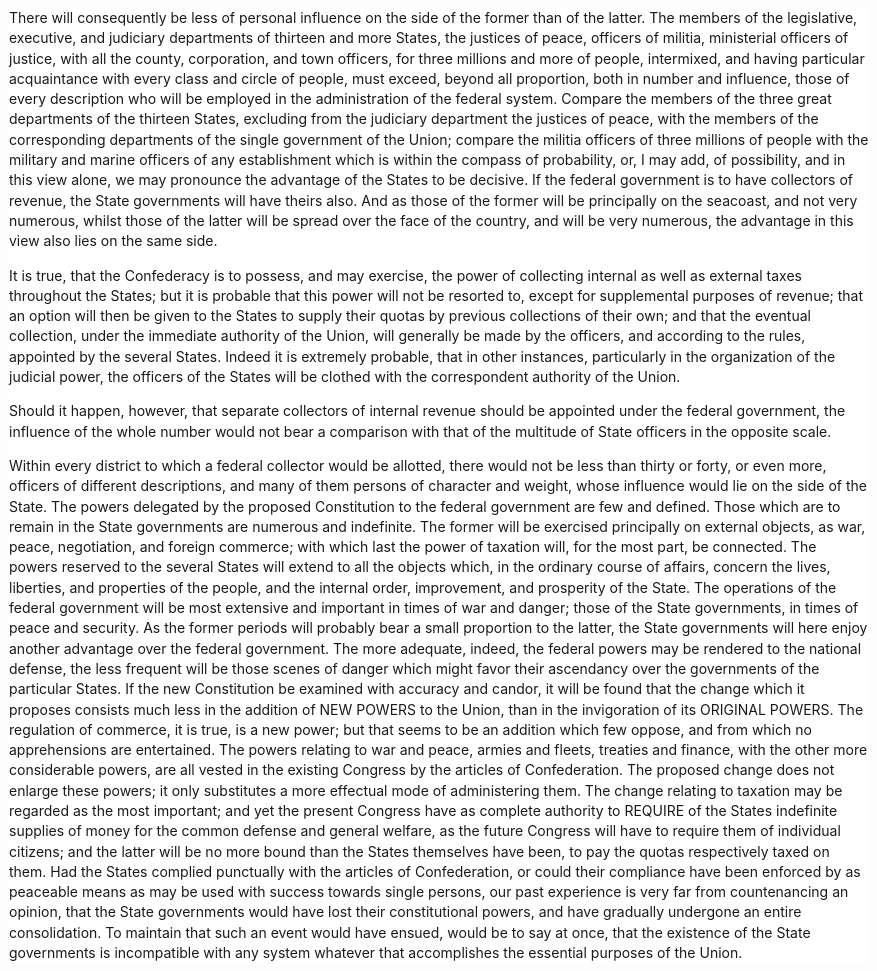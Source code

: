 There will consequently be less of personal influence on the side of the former than of the latter. The members of the legislative, executive, and judiciary departments of thirteen and more States, the justices of peace, officers of militia, ministerial officers of justice, with all the county, corporation, and town officers, for three millions and more of people, intermixed, and having particular acquaintance with every class and circle of people, must exceed, beyond all proportion, both in number and influence, those of every description who will be employed in the administration of the federal system. Compare the members of the three great departments of the thirteen States, excluding from the judiciary department the justices of peace, with the members of the corresponding departments of the single government of the Union; compare the militia officers of three millions of people with the military and marine officers of any establishment which is within the compass of probability, or, I may add, of possibility, and in this view alone, we may pronounce the advantage of the States to be decisive. If the federal government is to have collectors of revenue, the State governments will have theirs also. And as those of the former will be principally on the seacoast, and not very numerous, whilst those of the latter will be spread over the face of the country, and will be very numerous, the advantage in this view also lies on the same side.

It is true, that the Confederacy is to possess, and may exercise, the power of collecting internal as well as external taxes throughout the States; but it is probable that this power will not be resorted to, except for supplemental purposes of revenue; that an option will then be given to the States to supply their quotas by previous collections of their own; and that the eventual collection, under the immediate authority of the Union, will generally be made by the officers, and according to the rules, appointed by the several States. Indeed it is extremely probable, that in other instances, particularly in the organization of the judicial power, the officers of the States will be clothed with the correspondent authority of the Union.

Should it happen, however, that separate collectors of internal revenue should be appointed under the federal government, the influence of the whole number would not bear a comparison with that of the multitude of State officers in the opposite scale.

Within every district to which a federal collector would be allotted, there would not be less than thirty or forty, or even more, officers of different descriptions, and many of them persons of character and weight, whose influence would lie on the side of the State. The powers delegated by the proposed Constitution to the federal government are few and defined. Those which are to remain in the State governments are numerous and indefinite. The former will be exercised principally on external objects, as war, peace, negotiation, and foreign commerce; with which last the power of taxation will, for the most part, be connected. The powers reserved to the several States will extend to all the objects which, in the ordinary course of affairs, concern the lives, liberties, and properties of the people, and the internal order, improvement, and prosperity of the State. The operations of the federal government will be most extensive and important in times of war and danger; those of the State governments, in times of peace and security. As the former periods will probably bear a small proportion to the latter, the State governments will here enjoy another advantage over the federal government. The more adequate, indeed, the federal powers may be rendered to the national defense, the less frequent will be those scenes of danger which might favor their ascendancy over the governments of the particular States. If the new Constitution be examined with accuracy and candor, it will be found that the change which it proposes consists much less in the addition of NEW POWERS to the Union, than in the invigoration of its ORIGINAL POWERS. The regulation of commerce, it is true, is a new power; but that seems to be an addition which few oppose, and from which no apprehensions are entertained. The powers relating to war and peace, armies and fleets, treaties and finance, with the other more considerable powers, are all vested in the existing Congress by the articles of Confederation. The proposed change does not enlarge these powers; it only substitutes a more effectual mode of administering them. The change relating to taxation may be regarded as the most important; and yet the present Congress have as complete authority to REQUIRE of the States indefinite supplies of money for the common defense and general welfare, as the future Congress will have to require them of individual citizens; and the latter will be no more bound than the States themselves have been, to pay the quotas respectively taxed on them. Had the States complied punctually with the articles of Confederation, or could their compliance have been enforced by as peaceable means as may be used with success towards single persons, our past experience is very far from countenancing an opinion, that the State governments would have lost their constitutional powers, and have gradually undergone an entire consolidation. To maintain that such an event would have ensued, would be to say at once, that the existence of the State governments is incompatible with any system whatever that accomplishes the essential purposes of the Union.
